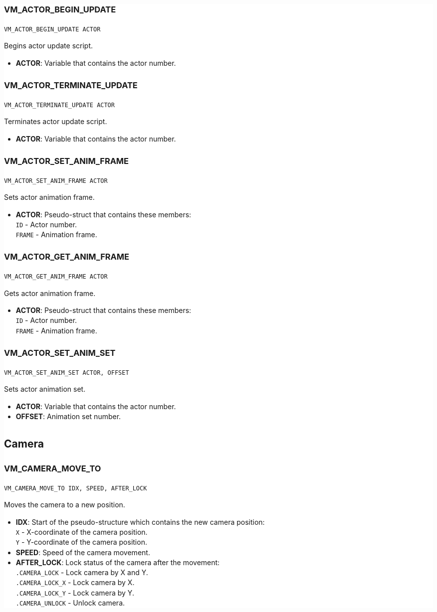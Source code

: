 ### VM_ACTOR_BEGIN_UPDATE

```gbvm
VM_ACTOR_BEGIN_UPDATE ACTOR
```
 Begins actor update script.  
- **ACTOR**:  Variable that contains the actor number.  

### VM_ACTOR_TERMINATE_UPDATE

```gbvm
VM_ACTOR_TERMINATE_UPDATE ACTOR
```
 Terminates actor update script.  
- **ACTOR**:  Variable that contains the actor number.  

### VM_ACTOR_SET_ANIM_FRAME

```gbvm
VM_ACTOR_SET_ANIM_FRAME ACTOR
```
 Sets actor animation frame.  
- **ACTOR**:  Pseudo-struct that contains these members:  
`ID`    - Actor number.  
`FRAME` - Animation frame.  

### VM_ACTOR_GET_ANIM_FRAME

```gbvm
VM_ACTOR_GET_ANIM_FRAME ACTOR
```
 Gets actor animation frame.  
- **ACTOR**:  Pseudo-struct that contains these members:  
`ID`    - Actor number.  
`FRAME` - Animation frame.  

### VM_ACTOR_SET_ANIM_SET

```gbvm
VM_ACTOR_SET_ANIM_SET ACTOR, OFFSET
```
 Sets actor animation set.  
- **ACTOR**:  Variable that contains the actor number.  
- **OFFSET**:  Animation set number.  

## Camera

### VM_CAMERA_MOVE_TO

```gbvm
VM_CAMERA_MOVE_TO IDX, SPEED, AFTER_LOCK
```
 Moves the camera to a new position.  
- **IDX**:  Start of the pseudo-structure which contains the new camera position:  
`X` - X-coordinate of the camera position.  
`Y` - Y-coordinate of the camera position.  
- **SPEED**:  Speed of the camera movement.  
- **AFTER_LOCK**:  Lock status of the camera after the movement:  
`.CAMERA_LOCK`   - Lock camera by X and Y.  
`.CAMERA_LOCK_X` - Lock camera by X.  
`.CAMERA_LOCK_Y` - Lock camera by Y.  
`.CAMERA_UNLOCK` - Unlock camera.  
